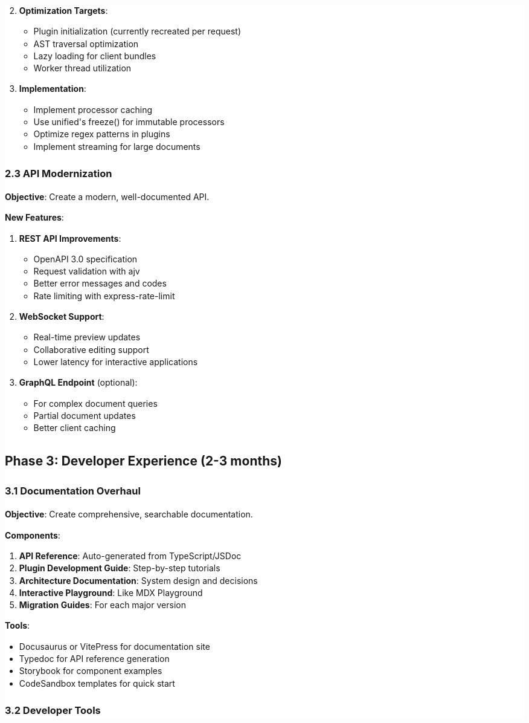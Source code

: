 2. **Optimization Targets**:
   - Plugin initialization (currently recreated per request)
   - AST traversal optimization
   - Lazy loading for client bundles
   - Worker thread utilization

3. **Implementation**:
   - Implement processor caching
   - Use unified's freeze() for immutable processors
   - Optimize regex patterns in plugins
   - Implement streaming for large documents

### 2.3 API Modernization

**Objective**: Create a modern, well-documented API.

**New Features**:
1. **REST API Improvements**:
   - OpenAPI 3.0 specification
   - Request validation with ajv
   - Better error messages and codes
   - Rate limiting with express-rate-limit

2. **WebSocket Support**:
   - Real-time preview updates
   - Collaborative editing support
   - Lower latency for interactive applications

3. **GraphQL Endpoint** (optional):
   - For complex document queries
   - Partial document updates
   - Better client caching

## Phase 3: Developer Experience (2-3 months)

### 3.1 Documentation Overhaul

**Objective**: Create comprehensive, searchable documentation.

**Components**:
1. **API Reference**: Auto-generated from TypeScript/JSDoc
2. **Plugin Development Guide**: Step-by-step tutorials
3. **Architecture Documentation**: System design and decisions
4. **Interactive Playground**: Like MDX Playground
5. **Migration Guides**: For each major version

**Tools**:
- Docusaurus or VitePress for documentation site
- Typedoc for API reference generation
- Storybook for component examples
- CodeSandbox templates for quick start

### 3.2 Developer Tools
